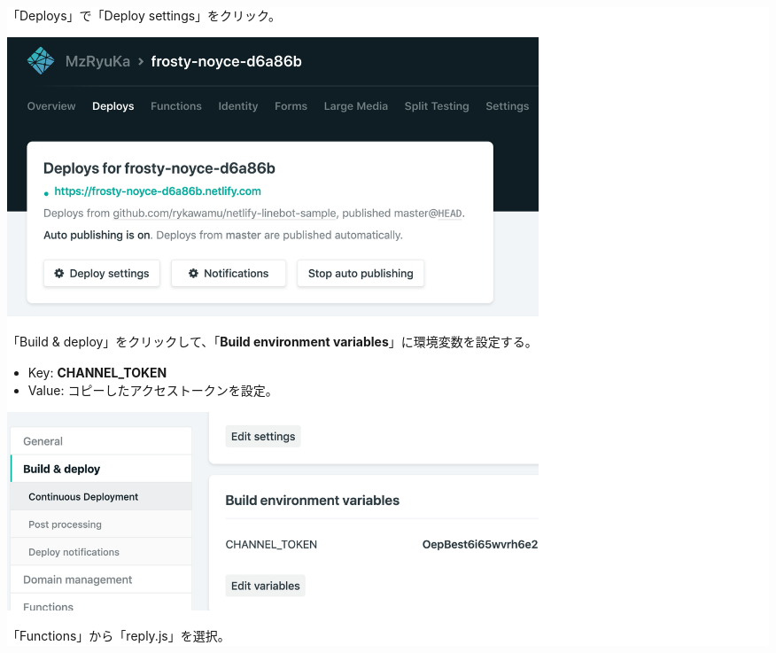 「Deploys」で「Deploy settings」をクリック。

<img src="./images/03_2019-03-25_0.29.53.png" width="600">

「Build & deploy」をクリックして、「**Build environment variables**」に環境変数を設定する。

* Key: **CHANNEL_TOKEN**
* Value: コピーしたアクセストークンを設定。

<img src="./images/03_2019-03-25_0.35.55.png" width="600">

「Functions」から「reply.js」を選択。
